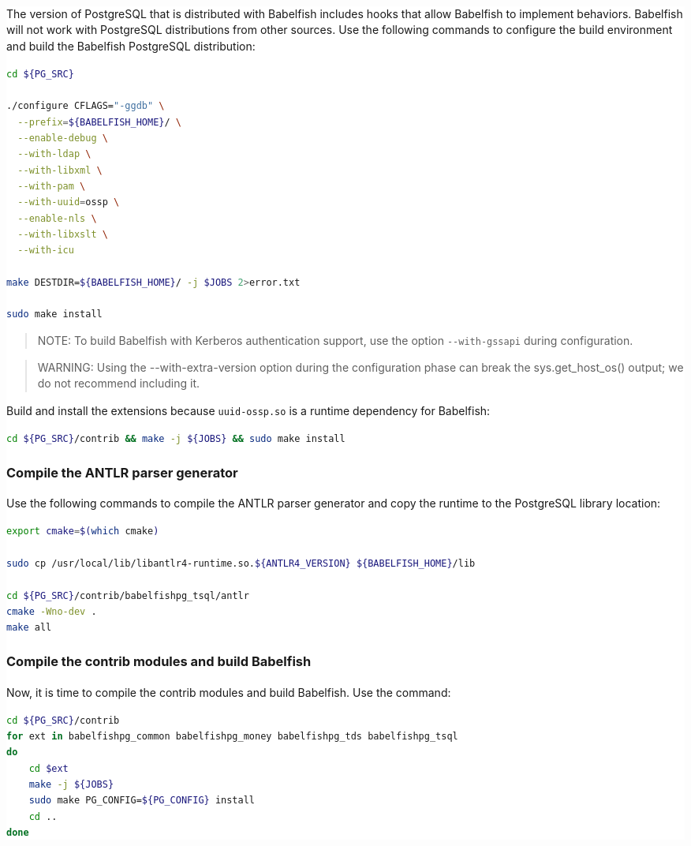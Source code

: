 The version of PostgreSQL that is distributed with Babelfish includes hooks that allow Babelfish to implement behaviors.  Babelfish will not work with PostgreSQL distributions from other sources.  Use the following commands to configure the build environment and build the Babelfish PostgreSQL distribution: 

```sh
cd ${PG_SRC}

./configure CFLAGS="-ggdb" \
  --prefix=${BABELFISH_HOME}/ \
  --enable-debug \
  --with-ldap \
  --with-libxml \
  --with-pam \
  --with-uuid=ossp \
  --enable-nls \
  --with-libxslt \
  --with-icu
          
make DESTDIR=${BABELFISH_HOME}/ -j $JOBS 2>error.txt
          
sudo make install
```
> NOTE: To build Babelfish with Kerberos authentication support, use the option `--with-gssapi` during configuration. 

> WARNING: Using the --with-extra-version option during the configuration phase can break the sys.get_host_os() output; we do not recommend including it.

Build and install the extensions because `uuid-ossp.so` is a runtime dependency for Babelfish:

```sh
cd ${PG_SRC}/contrib && make -j ${JOBS} && sudo make install
```

### Compile the ANTLR parser generator 

Use the following commands to compile the ANTLR parser generator and copy the runtime to the PostgreSQL library location:

``` sh
export cmake=$(which cmake)
          
sudo cp /usr/local/lib/libantlr4-runtime.so.${ANTLR4_VERSION} ${BABELFISH_HOME}/lib
           
cd ${PG_SRC}/contrib/babelfishpg_tsql/antlr 
cmake -Wno-dev .
make all
``` 

### Compile the contrib modules and build Babelfish

Now, it is time to compile the contrib modules and build Babelfish. Use the command:

```sh
cd ${PG_SRC}/contrib
for ext in babelfishpg_common babelfishpg_money babelfishpg_tds babelfishpg_tsql 
do
    cd $ext
    make -j ${JOBS}
    sudo make PG_CONFIG=${PG_CONFIG} install
    cd ..
done
```
